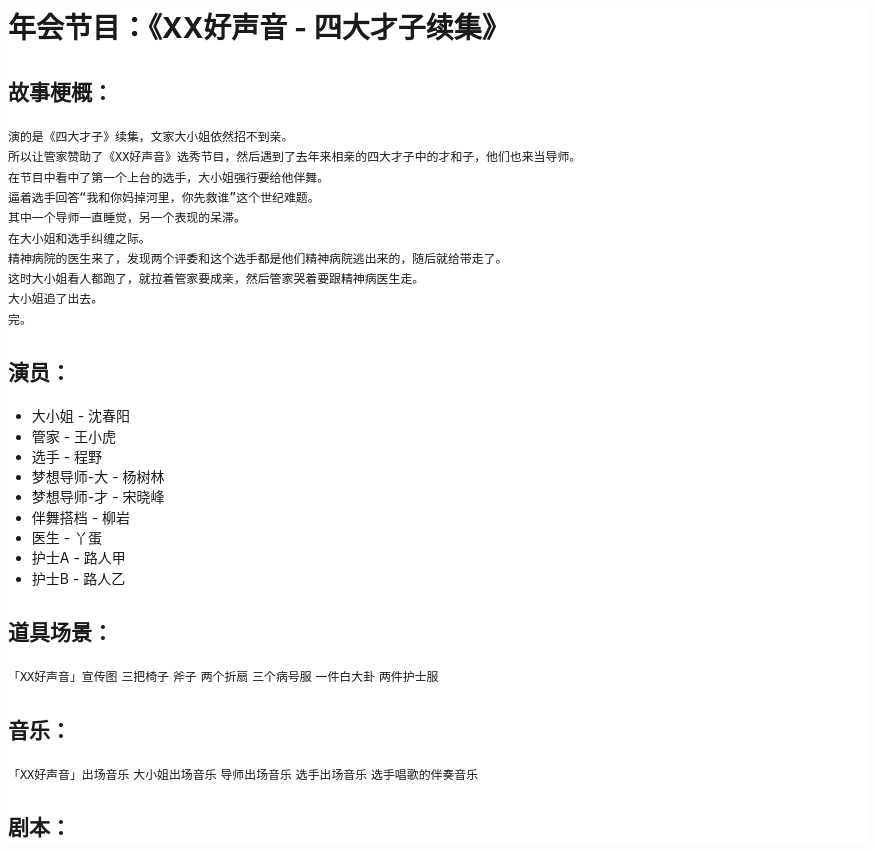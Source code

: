 # 年会节目：《XX好声音 - 四大才子续集》



## 故事梗概：
```
演的是《四大才子》续集，文家大小姐依然招不到亲。
所以让管家赞助了《XX好声音》选秀节目，然后遇到了去年来相亲的四大才子中的才和子，他们也来当导师。
在节目中看中了第一个上台的选手，大小姐强行要给他伴舞。
逼着选手回答“我和你妈掉河里，你先救谁”这个世纪难题。
其中一个导师一直睡觉，另一个表现的呆滞。
在大小姐和选手纠缠之际。
精神病院的医生来了，发现两个评委和这个选手都是他们精神病院逃出来的，随后就给带走了。
这时大小姐看人都跑了，就拉着管家要成亲，然后管家哭着要跟精神病医生走。
大小姐追了出去。
完。
```

## 演员：

* 大小姐 - 沈春阳
* 管家 - 王小虎
* 选手 - 程野
* 梦想导师-大 - 杨树林
* 梦想导师-才 - 宋晓峰
* 伴舞搭档 - 柳岩
* 医生 - 丫蛋
* 护士A - 路人甲
* 护士B - 路人乙

## 道具场景：

 `「XX好声音」宣传图`
 `三把椅子`
 `斧子`
 `两个折扇`
 `三个病号服`
 `一件白大卦`
 `两件护士服`



## 音乐：
`「XX好声音」出场音乐`
`大小姐出场音乐`
`导师出场音乐`
`选手出场音乐`
`选手唱歌的伴奏音乐`


## 剧本：
